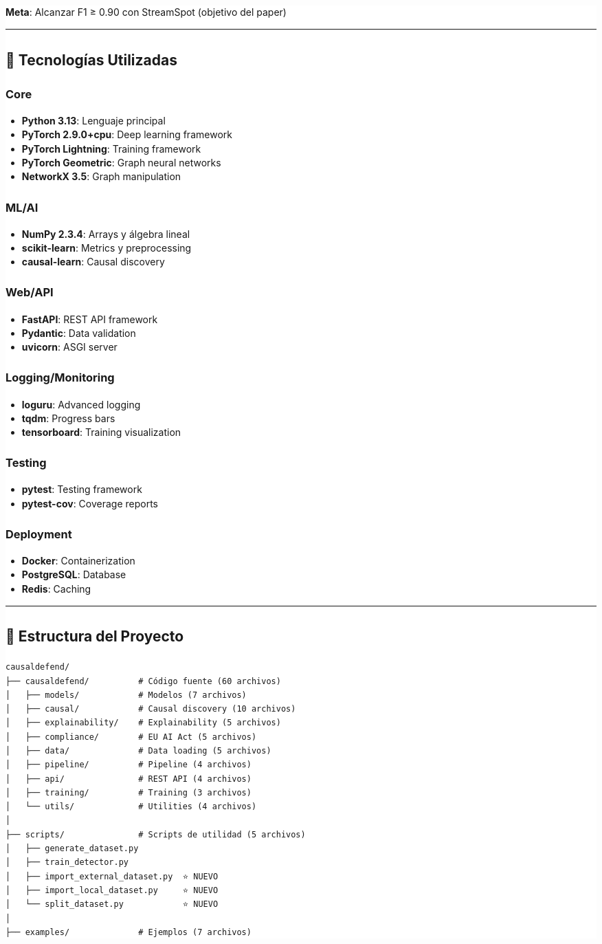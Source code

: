 **Meta**: Alcanzar F1 ≥ 0.90 con StreamSpot (objetivo del paper)

---

## 🔧 Tecnologías Utilizadas

### Core
- **Python 3.13**: Lenguaje principal
- **PyTorch 2.9.0+cpu**: Deep learning framework
- **PyTorch Lightning**: Training framework
- **PyTorch Geometric**: Graph neural networks
- **NetworkX 3.5**: Graph manipulation

### ML/AI
- **NumPy 2.3.4**: Arrays y álgebra lineal
- **scikit-learn**: Metrics y preprocessing
- **causal-learn**: Causal discovery

### Web/API
- **FastAPI**: REST API framework
- **Pydantic**: Data validation
- **uvicorn**: ASGI server

### Logging/Monitoring
- **loguru**: Advanced logging
- **tqdm**: Progress bars
- **tensorboard**: Training visualization

### Testing
- **pytest**: Testing framework
- **pytest-cov**: Coverage reports

### Deployment
- **Docker**: Containerization
- **PostgreSQL**: Database
- **Redis**: Caching

---

## 📁 Estructura del Proyecto

```
causaldefend/
├── causaldefend/          # Código fuente (60 archivos)
│   ├── models/            # Modelos (7 archivos)
│   ├── causal/            # Causal discovery (10 archivos)
│   ├── explainability/    # Explainability (5 archivos)
│   ├── compliance/        # EU AI Act (5 archivos)
│   ├── data/              # Data loading (5 archivos)
│   ├── pipeline/          # Pipeline (4 archivos)
│   ├── api/               # REST API (4 archivos)
│   ├── training/          # Training (3 archivos)
│   └── utils/             # Utilities (4 archivos)
│
├── scripts/               # Scripts de utilidad (5 archivos)
│   ├── generate_dataset.py
│   ├── train_detector.py
│   ├── import_external_dataset.py  ⭐ NUEVO
│   ├── import_local_dataset.py     ⭐ NUEVO
│   └── split_dataset.py            ⭐ NUEVO
│
├── examples/              # Ejemplos (7 archivos)
```